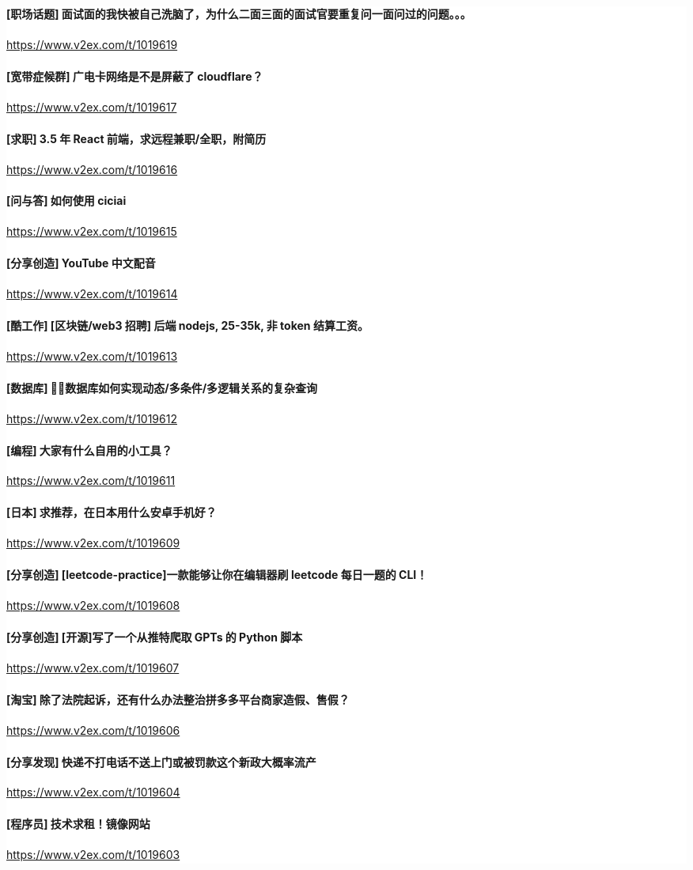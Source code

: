 #### \[职场话题\] 面试面的我快被自己洗脑了，为什么二面三面的面试官要重复问一面问过的问题。。。

<span style="color: blue!80!green"><https://www.v2ex.com/t/1019619></span>

#### \[宽带症候群\] 广电卡网络是不是屏蔽了 cloudflare？

<span style="color: blue!80!green"><https://www.v2ex.com/t/1019617></span>

#### \[求职\] 3.5 年 React 前端，求远程兼职/全职，附简历

<span style="color: blue!80!green"><https://www.v2ex.com/t/1019616></span>

#### \[问与答\] 如何使用 ciciai

<span style="color: blue!80!green"><https://www.v2ex.com/t/1019615></span>

#### \[分享创造\] YouTube 中文配音

<span style="color: blue!80!green"><https://www.v2ex.com/t/1019614></span>

#### \[酷工作\] \[区块链/web3 招聘\] 后端 nodejs, 25-35k, 非 token 结算工资。

<span style="color: blue!80!green"><https://www.v2ex.com/t/1019613></span>

#### \[数据库\] 🤔🤔数据库如何实现动态/多条件/多逻辑关系的复杂查询

<span style="color: blue!80!green"><https://www.v2ex.com/t/1019612></span>

#### \[编程\] 大家有什么自用的小工具？

<span style="color: blue!80!green"><https://www.v2ex.com/t/1019611></span>

#### \[日本\] 求推荐，在日本用什么安卓手机好？

<span style="color: blue!80!green"><https://www.v2ex.com/t/1019609></span>

#### \[分享创造\] \[leetcode-practice\]一款能够让你在编辑器刷 leetcode 每日一题的 CLI！

<span style="color: blue!80!green"><https://www.v2ex.com/t/1019608></span>

#### \[分享创造\] \[开源\]写了一个从推特爬取 GPTs 的 Python 脚本

<span style="color: blue!80!green"><https://www.v2ex.com/t/1019607></span>

#### \[淘宝\] 除了法院起诉，还有什么办法整治拼多多平台商家造假、售假？

<span style="color: blue!80!green"><https://www.v2ex.com/t/1019606></span>

#### \[分享发现\] 快递不打电话不送上门或被罚款这个新政大概率流产

<span style="color: blue!80!green"><https://www.v2ex.com/t/1019604></span>

#### \[程序员\] 技术求租！镜像网站

<span style="color: blue!80!green"><https://www.v2ex.com/t/1019603></span>
